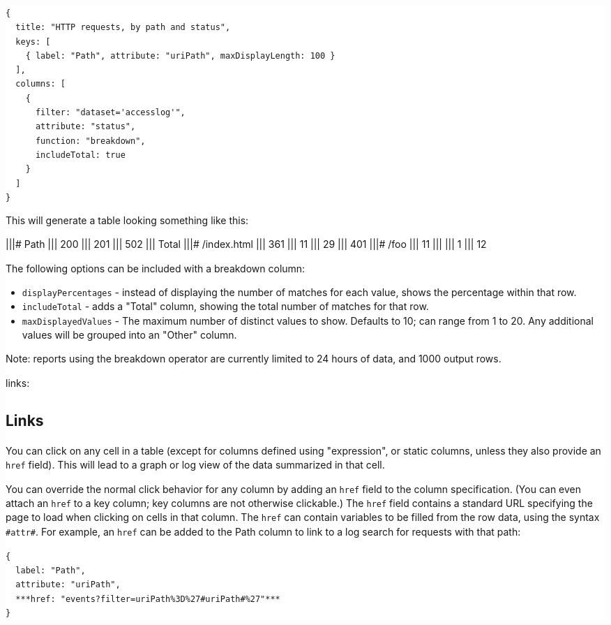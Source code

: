     {
      title: "HTTP requests, by path and status",
      keys: [
        { label: "Path", attribute: "uriPath", maxDisplayLength: 100 }
      ],
      columns: [
        {
          filter: "dataset='accesslog'",
          attribute: "status",
          function: "breakdown",
          includeTotal: true
        }
      ]
    }
    
This will generate a table looking something like this:

|||# Path             ||| 200 ||| 201 ||| 502 ||| Total
|||# /index.html      ||| 361 |||  11 |||  29 ||| 401
|||# /foo             |||  11 |||     |||   1 ||| 12

The following options can be included with a breakdown column:

- ``displayPercentages`` - instead of displaying the number of matches for each value, shows the percentage within that row.
- ``includeTotal`` - adds a "Total" column, showing the total number of matches for that row.
- ``maxDisplayedValues`` - The maximum number of distinct values to show. Defaults to 10; can range from 1 to 20. Any additional values will be grouped into an "Other" column.

Note: reports using the breakdown operator are currently limited to 24 hours of data, and 1000 output rows.


links: <Report Links>
## Links

You can click on any cell in a table (except for columns defined using "expression", or static columns, unless they
also provide an ``href`` field). This will lead to a graph or log view of the data summarized in that cell. 

You can override the normal click behavior for any column by adding an ``href`` field to the column
specification. (You can even attach an ``href`` to a key column; key columns are not otherwise clickable.)
The ``href`` field contains a standard URL specifying the page to load when clicking on cells in
that column. The ``href`` can contain variables to be filled from the row data, using the syntax ``#attr#``.
For example, an ``href`` can be added to the Path column to link to a log search for requests with that path:

    {
      label: "Path",
      attribute: "uriPath",
      ***href: "events?filter=uriPath%3D%27#uriPath#%27"***
    }
